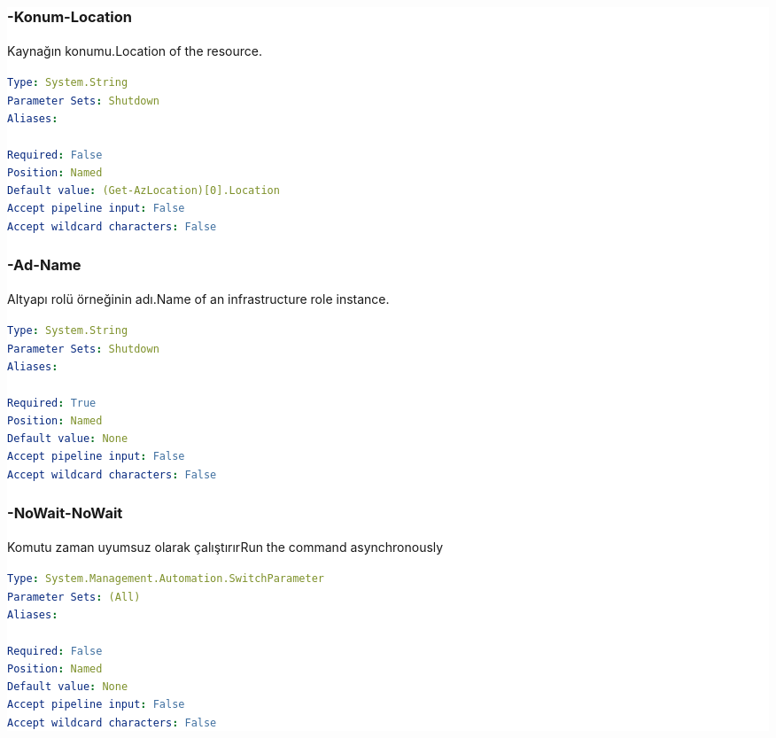 ### <span data-ttu-id="5412d-120">-Konum</span><span class="sxs-lookup"><span data-stu-id="5412d-120">-Location</span></span>
<span data-ttu-id="5412d-121">Kaynağın konumu.</span><span class="sxs-lookup"><span data-stu-id="5412d-121">Location of the resource.</span></span>

```yaml
Type: System.String
Parameter Sets: Shutdown
Aliases:

Required: False
Position: Named
Default value: (Get-AzLocation)[0].Location
Accept pipeline input: False
Accept wildcard characters: False

```

### <span data-ttu-id="5412d-122">-Ad</span><span class="sxs-lookup"><span data-stu-id="5412d-122">-Name</span></span>
<span data-ttu-id="5412d-123">Altyapı rolü örneğinin adı.</span><span class="sxs-lookup"><span data-stu-id="5412d-123">Name of an infrastructure role instance.</span></span>

```yaml
Type: System.String
Parameter Sets: Shutdown
Aliases:

Required: True
Position: Named
Default value: None
Accept pipeline input: False
Accept wildcard characters: False

```

### <span data-ttu-id="5412d-124">-NoWait</span><span class="sxs-lookup"><span data-stu-id="5412d-124">-NoWait</span></span>
<span data-ttu-id="5412d-125">Komutu zaman uyumsuz olarak çalıştırır</span><span class="sxs-lookup"><span data-stu-id="5412d-125">Run the command asynchronously</span></span>

```yaml
Type: System.Management.Automation.SwitchParameter
Parameter Sets: (All)
Aliases:

Required: False
Position: Named
Default value: None
Accept pipeline input: False
Accept wildcard characters: False

```
